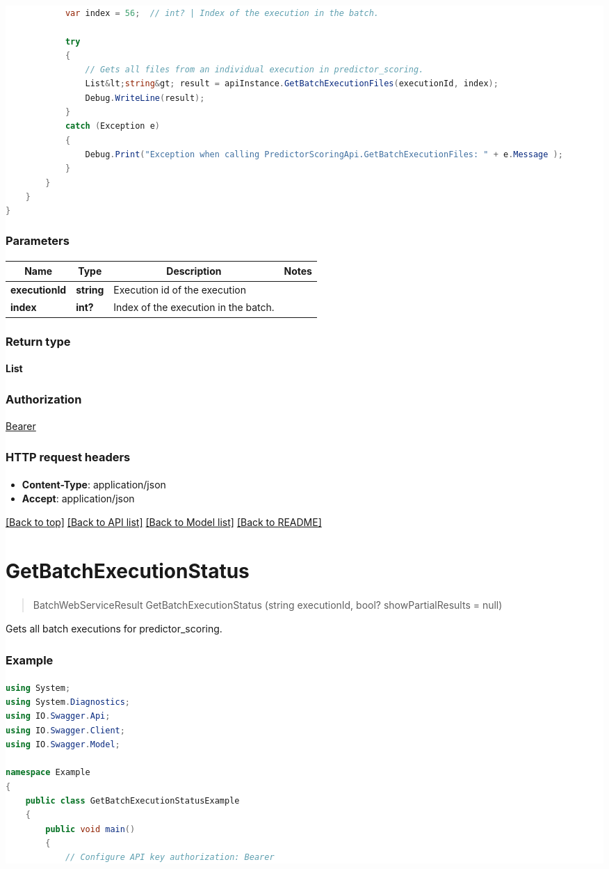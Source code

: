```csharp
            var index = 56;  // int? | Index of the execution in the batch.

            try
            {
                // Gets all files from an individual execution in predictor_scoring.
                List&lt;string&gt; result = apiInstance.GetBatchExecutionFiles(executionId, index);
                Debug.WriteLine(result);
            }
            catch (Exception e)
            {
                Debug.Print("Exception when calling PredictorScoringApi.GetBatchExecutionFiles: " + e.Message );
            }
        }
    }
}
```

### Parameters

Name | Type | Description  | Notes
------------- | ------------- | ------------- | -------------
 **executionId** | **string**| Execution id of the execution | 
 **index** | **int?**| Index of the execution in the batch. | 

### Return type

**List<string>**

### Authorization

[Bearer](../README.md#Bearer)

### HTTP request headers

 - **Content-Type**: application/json
 - **Accept**: application/json

[[Back to top]](#) [[Back to API list]](../README.md#documentation-for-api-endpoints) [[Back to Model list]](../README.md#documentation-for-models) [[Back to README]](../README.md)

<a name="getbatchexecutionstatus"></a>
# **GetBatchExecutionStatus**
> BatchWebServiceResult GetBatchExecutionStatus (string executionId, bool? showPartialResults = null)

Gets all batch executions for predictor_scoring.

### Example
```csharp
using System;
using System.Diagnostics;
using IO.Swagger.Api;
using IO.Swagger.Client;
using IO.Swagger.Model;

namespace Example
{
    public class GetBatchExecutionStatusExample
    {
        public void main()
        {
            // Configure API key authorization: Bearer
```
